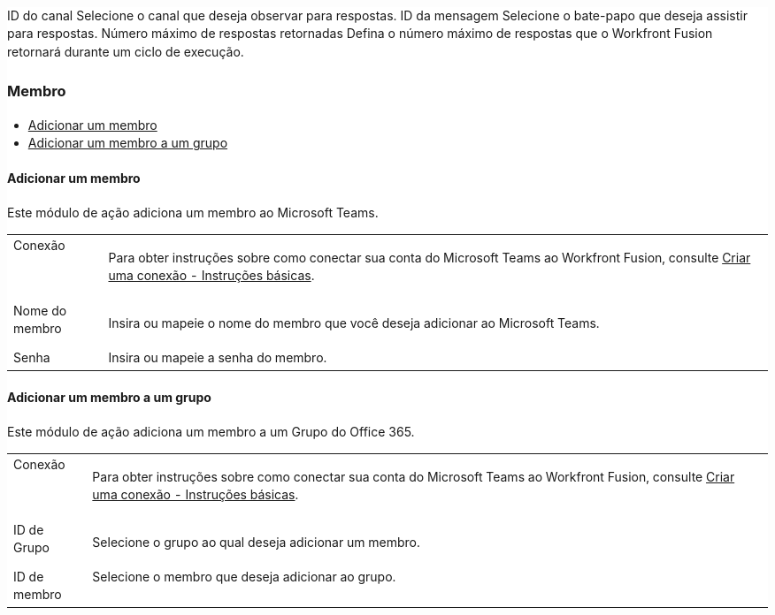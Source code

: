    <td>ID do canal</td> 
   <td>Selecione o canal que deseja observar para respostas.</td> 
  </tr> 
  <tr> 
   <td>ID da mensagem</td> 
   <td>Selecione o bate-papo que deseja assistir para respostas.</td> 
  </tr> 
  <tr> 
   <td>Número máximo de respostas retornadas</td> 
   <td>Defina o número máximo de respostas que o Workfront Fusion retornará durante um ciclo de execução.</td> 
  </tr> 
 </tbody> 
</table>

### Membro

* [Adicionar um membro](#add-a-member)
* [Adicionar um membro a um grupo](#add-a-member-to-a-group)

#### Adicionar um membro

Este módulo de ação adiciona um membro ao Microsoft Teams.

<table style="table-layout:auto"> 
 <col data-mc-conditions=""> 
 <col data-mc-conditions=""> 
 <tbody> 
  <tr> 
   <td role="rowheader">Conexão </td> 
   <td> <p>Para obter instruções sobre como conectar sua conta do Microsoft Teams ao Workfront Fusion, consulte <a href="/help/workfront-fusion/create-scenarios/connect-to-apps/connect-to-fusion-general.md" class="MCXref xref">Criar uma conexão - Instruções básicas</a>.</p> </td> 
  </tr> 
   <tr> 
   <td role="rowheader">Nome do membro</td> 
   <td> <p>Insira ou mapeie o nome do membro que você deseja adicionar ao Microsoft Teams.</p> </td> 
   </tr> 
  <tr> 
   <td>Senha</td> 
   <td>Insira ou mapeie a senha do membro.</td> 
  </tr> 
 </tbody> 
</table>

#### Adicionar um membro a um grupo

Este módulo de ação adiciona um membro a um Grupo do Office 365.

<table style="table-layout:auto"> 
 <col data-mc-conditions=""> 
 <col data-mc-conditions=""> 
 <tbody> 
  <tr> 
   <td role="rowheader">Conexão </td> 
   <td> <p>Para obter instruções sobre como conectar sua conta do Microsoft Teams ao Workfront Fusion, consulte <a href="/help/workfront-fusion/create-scenarios/connect-to-apps/connect-to-fusion-general.md" class="MCXref xref">Criar uma conexão - Instruções básicas</a>.</p> </td> 
  </tr> 
   <tr> 
   <td role="rowheader">ID de Grupo</td> 
   <td> <p>Selecione o grupo ao qual deseja adicionar um membro.</p> </td> 
   </tr> 
  <tr> 
   <td>ID de membro</td> 
   <td>Selecione o membro que deseja adicionar ao grupo.</td> 